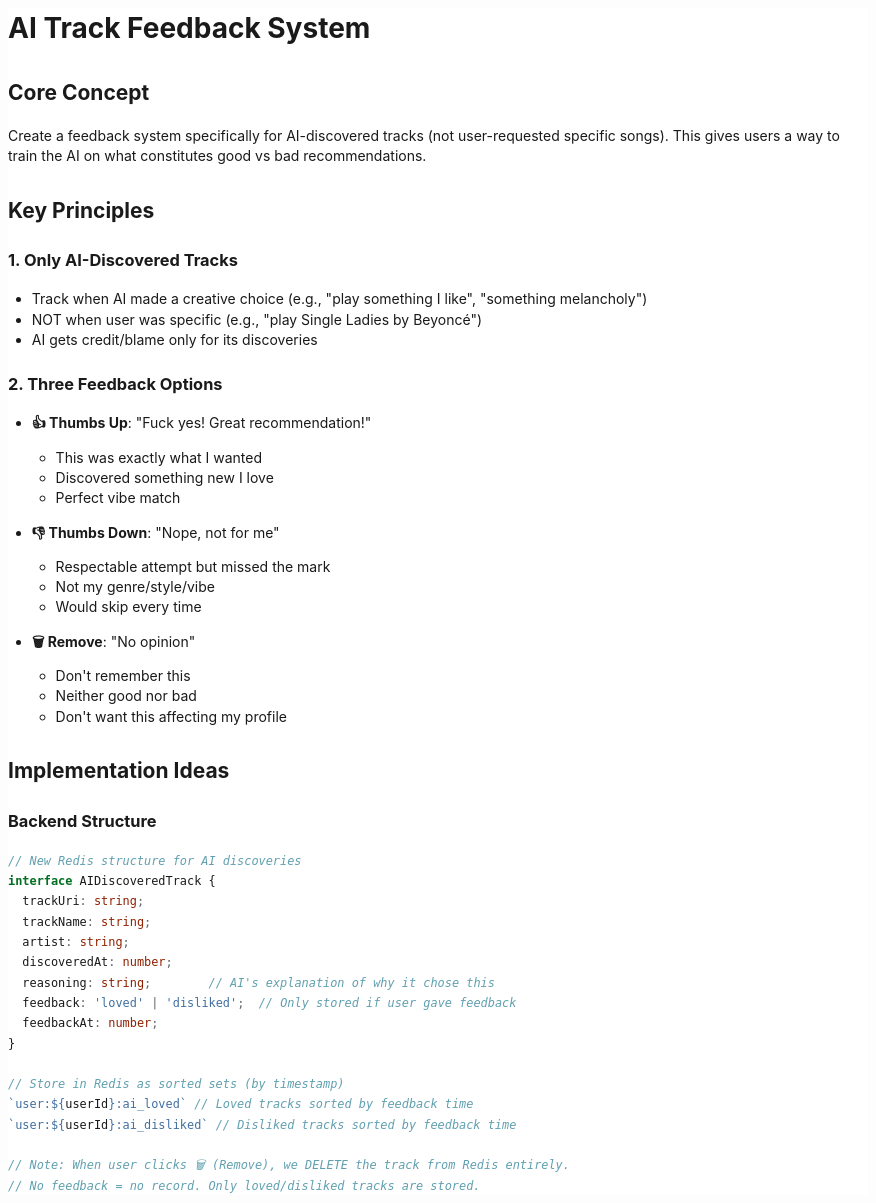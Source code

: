 # AI Track Feedback System

## Core Concept
Create a feedback system specifically for AI-discovered tracks (not user-requested specific songs). This gives users a way to train the AI on what constitutes good vs bad recommendations.

## Key Principles

### 1. Only AI-Discovered Tracks
- Track when AI made a creative choice (e.g., "play something I like", "something melancholy")
- NOT when user was specific (e.g., "play Single Ladies by Beyoncé")
- AI gets credit/blame only for its discoveries

### 2. Three Feedback Options
- **👍 Thumbs Up**: "Fuck yes! Great recommendation!"
  - This was exactly what I wanted
  - Discovered something new I love
  - Perfect vibe match
  
- **👎 Thumbs Down**: "Nope, not for me"
  - Respectable attempt but missed the mark
  - Not my genre/style/vibe
  - Would skip every time
  
- **🗑️ Remove**: "No opinion"
  - Don't remember this
  - Neither good nor bad
  - Don't want this affecting my profile

## Implementation Ideas

### Backend Structure

```typescript
// New Redis structure for AI discoveries
interface AIDiscoveredTrack {
  trackUri: string;
  trackName: string;
  artist: string;
  discoveredAt: number;
  reasoning: string;        // AI's explanation of why it chose this
  feedback: 'loved' | 'disliked';  // Only stored if user gave feedback
  feedbackAt: number;
}

// Store in Redis as sorted sets (by timestamp)
`user:${userId}:ai_loved` // Loved tracks sorted by feedback time
`user:${userId}:ai_disliked` // Disliked tracks sorted by feedback time

// Note: When user clicks 🗑️ (Remove), we DELETE the track from Redis entirely.
// No feedback = no record. Only loved/disliked tracks are stored.
```
